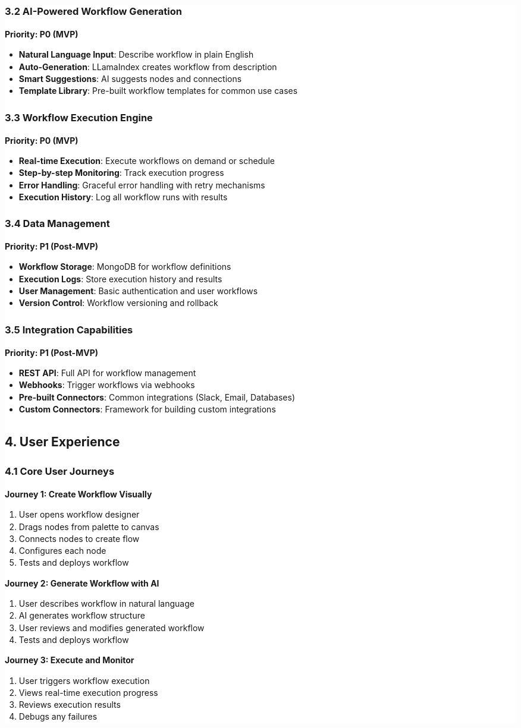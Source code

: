 ### 3.2 AI-Powered Workflow Generation
**Priority: P0 (MVP)**
- **Natural Language Input**: Describe workflow in plain English
- **Auto-Generation**: LLamaIndex creates workflow from description
- **Smart Suggestions**: AI suggests nodes and connections
- **Template Library**: Pre-built workflow templates for common use cases

### 3.3 Workflow Execution Engine
**Priority: P0 (MVP)**
- **Real-time Execution**: Execute workflows on demand or schedule
- **Step-by-step Monitoring**: Track execution progress
- **Error Handling**: Graceful error handling with retry mechanisms
- **Execution History**: Log all workflow runs with results

### 3.4 Data Management
**Priority: P1 (Post-MVP)**
- **Workflow Storage**: MongoDB for workflow definitions
- **Execution Logs**: Store execution history and results
- **User Management**: Basic authentication and user workflows
- **Version Control**: Workflow versioning and rollback

### 3.5 Integration Capabilities
**Priority: P1 (Post-MVP)**
- **REST API**: Full API for workflow management
- **Webhooks**: Trigger workflows via webhooks
- **Pre-built Connectors**: Common integrations (Slack, Email, Databases)
- **Custom Connectors**: Framework for building custom integrations

## 4. User Experience

### 4.1 Core User Journeys

**Journey 1: Create Workflow Visually**
1. User opens workflow designer
2. Drags nodes from palette to canvas
3. Connects nodes to create flow
4. Configures each node
5. Tests and deploys workflow

**Journey 2: Generate Workflow with AI**
1. User describes workflow in natural language
2. AI generates workflow structure
3. User reviews and modifies generated workflow
4. Tests and deploys workflow

**Journey 3: Execute and Monitor**
1. User triggers workflow execution
2. Views real-time execution progress
3. Reviews execution results
4. Debugs any failures

